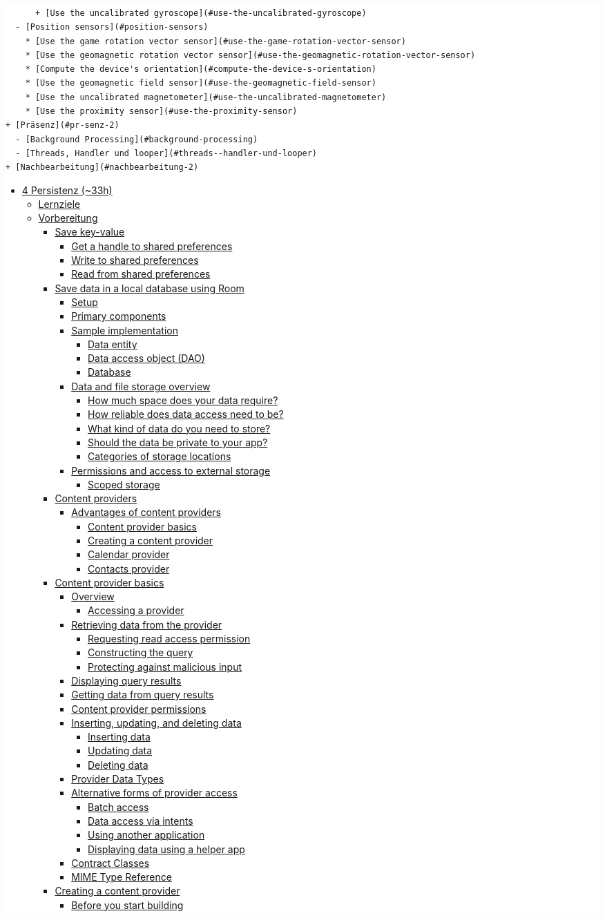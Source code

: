           + [Use the uncalibrated gyroscope](#use-the-uncalibrated-gyroscope)
      - [Position sensors](#position-sensors)
        * [Use the game rotation vector sensor](#use-the-game-rotation-vector-sensor)
        * [Use the geomagnetic rotation vector sensor](#use-the-geomagnetic-rotation-vector-sensor)
        * [Compute the device's orientation](#compute-the-device-s-orientation)
        * [Use the geomagnetic field sensor](#use-the-geomagnetic-field-sensor)
        * [Use the uncalibrated magnetometer](#use-the-uncalibrated-magnetometer)
        * [Use the proximity sensor](#use-the-proximity-sensor)
    + [Präsenz](#pr-senz-2)
      - [Background Processing](#background-processing)
      - [Threads, Handler und looper](#threads--handler-und-looper)
    + [Nachbearbeitung](#nachbearbeitung-2)
  * [4 Persistenz (~33h)](#4-persistenz---33h-)
    + [Lernziele](#lernziele-3)
    + [Vorbereitung](#vorbereitung-3)
      - [Save key-value](#save-key-value)
        * [Get a handle to shared preferences](#get-a-handle-to-shared-preferences)
        * [Write to shared preferences](#write-to-shared-preferences)
        * [Read from shared preferences](#read-from-shared-preferences)
      - [Save data in a local database using Room](#save-data-in-a-local-database-using-room)
        * [Setup](#setup)
        * [Primary components](#primary-components)
        * [Sample implementation](#sample-implementation)
          + [Data entity](#data-entity)
          + [Data access object (DAO)](#data-access-object--dao-)
          + [Database](#database)
        * [Data and file storage overview](#data-and-file-storage-overview)
          + [How much space does your data require?](#how-much-space-does-your-data-require-)
          + [How reliable does data access need to be?](#how-reliable-does-data-access-need-to-be-)
          + [What kind of data do you need to store?](#what-kind-of-data-do-you-need-to-store-)
          + [Should the data be private to your app?](#should-the-data-be-private-to-your-app-)
          + [Categories of storage locations](#categories-of-storage-locations)
        * [Permissions and access to external storage](#permissions-and-access-to-external-storage)
          + [Scoped storage](#scoped-storage)
      - [Content providers](#content-providers-1)
        * [Advantages of content providers](#advantages-of-content-providers)
          + [Content provider basics](#content-provider-basics)
          + [Creating a content provider](#creating-a-content-provider)
          + [Calendar provider](#calendar-provider)
          + [Contacts provider](#contacts-provider)
      - [Content provider basics](#content-provider-basics-1)
        * [Overview](#overview)
          + [Accessing a provider](#accessing-a-provider)
        * [Retrieving data from the provider](#retrieving-data-from-the-provider)
          + [Requesting read access permission](#requesting-read-access-permission)
          + [Constructing the query](#constructing-the-query)
          + [Protecting against malicious input](#protecting-against-malicious-input)
        * [Displaying query results](#displaying-query-results)
        * [Getting data from query results](#getting-data-from-query-results)
        * [Content provider permissions](#content-provider-permissions)
        * [Inserting, updating, and deleting data](#inserting--updating--and-deleting-data)
          + [Inserting data](#inserting-data)
          + [Updating data](#updating-data)
          + [Deleting data](#deleting-data)
        * [Provider Data Types](#provider-data-types)
        * [Alternative forms of provider access](#alternative-forms-of-provider-access)
          + [Batch access](#batch-access)
          + [Data access via intents](#data-access-via-intents)
          + [Using another application](#using-another-application)
          + [Displaying data using a helper app](#displaying-data-using-a-helper-app)
        * [Contract Classes](#contract-classes)
        * [MIME Type Reference](#mime-type-reference)
      - [Creating a content provider](#creating-a-content-provider-1)
        * [Before you start building](#before-you-start-building)